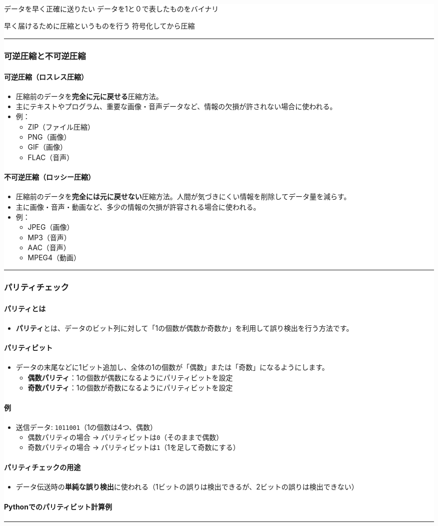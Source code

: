データを早く正確に送りたい
データを1と０で表したものをバイナリ

早く届けるために圧縮というものを行う
符号化してから圧縮

---

### 可逆圧縮と不可逆圧縮

#### 可逆圧縮（ロスレス圧縮）

- 圧縮前のデータを**完全に元に戻せる**圧縮方法。
- 主にテキストやプログラム、重要な画像・音声データなど、情報の欠損が許されない場合に使われる。
- 例：
    - ZIP（ファイル圧縮）
    - PNG（画像）
    - GIF（画像）
    - FLAC（音声）

#### 不可逆圧縮（ロッシー圧縮）

- 圧縮前のデータを**完全には元に戻せない**圧縮方法。人間が気づきにくい情報を削除してデータ量を減らす。
- 主に画像・音声・動画など、多少の情報の欠損が許容される場合に使われる。
- 例：
    - JPEG（画像）
    - MP3（音声）
    - AAC（音声）
    - MPEG4（動画）

---

### パリティチェック

#### パリティとは

- **パリティ**とは、データのビット列に対して「1の個数が偶数か奇数か」を利用して誤り検出を行う方法です。

#### パリティビット

- データの末尾などに1ビット追加し、全体の1の個数が「偶数」または「奇数」になるようにします。
    - **偶数パリティ**：1の個数が偶数になるようにパリティビットを設定
    - **奇数パリティ**：1の個数が奇数になるようにパリティビットを設定

#### 例

- 送信データ: `1011001`（1の個数は4つ、偶数）
    - 偶数パリティの場合 → パリティビットは`0`（そのままで偶数）
    - 奇数パリティの場合 → パリティビットは`1`（1を足して奇数にする）

#### パリティチェックの用途

- データ伝送時の**単純な誤り検出**に使われる（1ビットの誤りは検出できるが、2ビットの誤りは検出できない）

#### Pythonでのパリティビット計算例

---